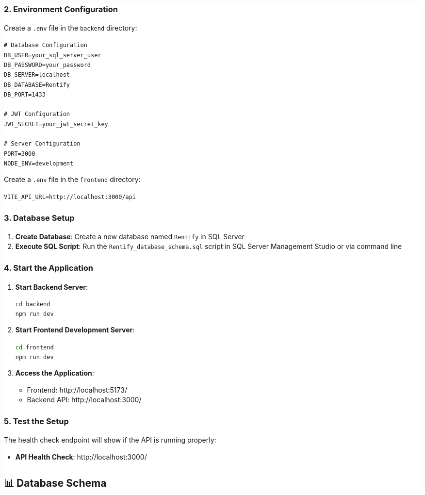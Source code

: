### 2. Environment Configuration

Create a `.env` file in the `backend` directory:

```env
# Database Configuration
DB_USER=your_sql_server_user
DB_PASSWORD=your_password
DB_SERVER=localhost
DB_DATABASE=Rentify
DB_PORT=1433

# JWT Configuration
JWT_SECRET=your_jwt_secret_key

# Server Configuration
PORT=3000
NODE_ENV=development
```

Create a `.env` file in the `frontend` directory:

```env
VITE_API_URL=http://localhost:3000/api
```

### 3. Database Setup

1. **Create Database**: Create a new database named `Rentify` in SQL Server
2. **Execute SQL Script**: Run the `Rentify_database_schema.sql` script in SQL Server Management Studio or via command line

### 4. Start the Application

1. **Start Backend Server**:
   ```bash
   cd backend
   npm run dev
   ```

2. **Start Frontend Development Server**:
   ```bash
   cd frontend
   npm run dev
   ```

3. **Access the Application**:
   - Frontend: http://localhost:5173/
   - Backend API: http://localhost:3000/

### 5. Test the Setup

The health check endpoint will show if the API is running properly:
- **API Health Check**: http://localhost:3000/

## 📊 Database Schema
